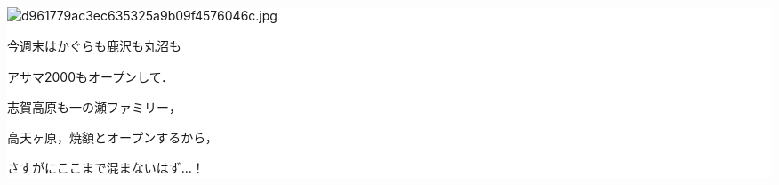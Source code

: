 


![d961779ac3ec635325a9b09f4576046c.jpg](images/d961779ac3ec635325a9b09f4576046c.jpg)







今週末はかぐらも鹿沢も丸沼も


アサマ2000もオープンして．


志賀高原も一の瀬ファミリー，


高天ヶ原，焼額とオープンするから，


さすがにここまで混まないはず…！
